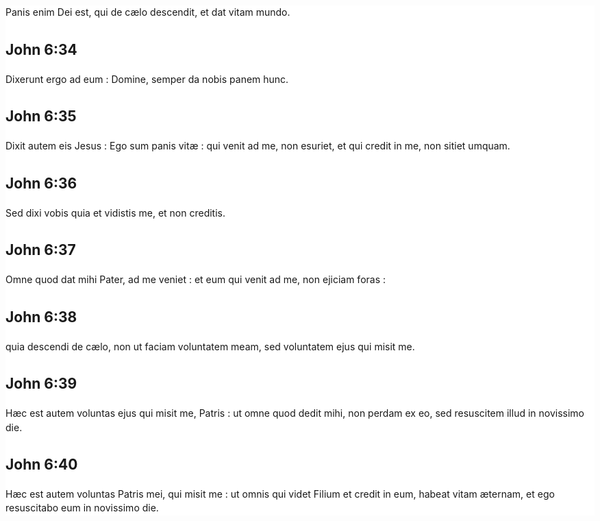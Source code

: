 Panis enim Dei est, qui de cælo descendit, et dat vitam mundo.


<a id="org109496c"></a>

## John 6:34

Dixerunt ergo ad eum : Domine, semper da nobis panem hunc.


<a id="org50e2562"></a>

## John 6:35

Dixit autem eis Jesus : Ego sum panis vitæ : qui venit ad me, non esuriet, et qui credit in me, non sitiet umquam.


<a id="org275bff8"></a>

## John 6:36

Sed dixi vobis quia et vidistis me, et non creditis.


<a id="org7edc3cc"></a>

## John 6:37

Omne quod dat mihi Pater, ad me veniet : et eum qui venit ad me, non ejiciam foras :


<a id="org85c1578"></a>

## John 6:38

quia descendi de cælo, non ut faciam voluntatem meam, sed voluntatem ejus qui misit me.


<a id="org6795003"></a>

## John 6:39

Hæc est autem voluntas ejus qui misit me, Patris : ut omne quod dedit mihi, non perdam ex eo, sed resuscitem illud in novissimo die.


<a id="orgd7acec7"></a>

## John 6:40

Hæc est autem voluntas Patris mei, qui misit me : ut omnis qui videt Filium et credit in eum, habeat vitam æternam, et ego resuscitabo eum in novissimo die.


<a id="orgdbd82c3"></a>
